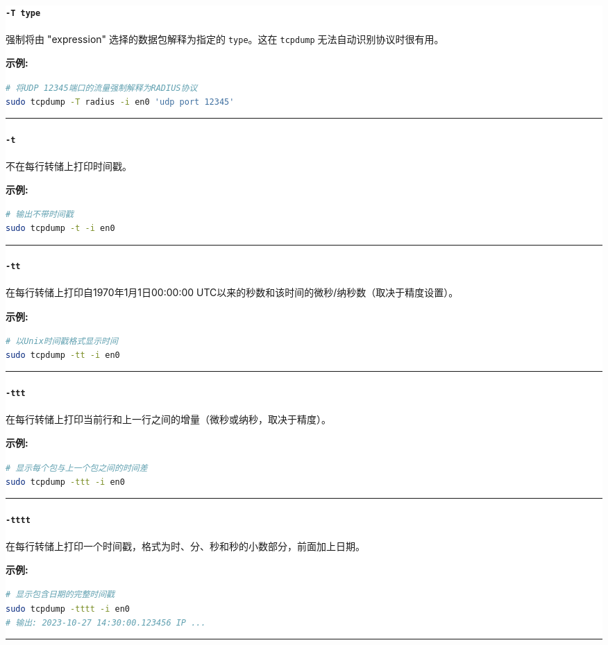 
#### `-T type`

强制将由 "expression" 选择的数据包解释为指定的 `type`。这在 `tcpdump` 无法自动识别协议时很有用。

**示例:**
```bash
# 将UDP 12345端口的流量强制解释为RADIUS协议
sudo tcpdump -T radius -i en0 'udp port 12345'
```

---

#### `-t`

不在每行转储上打印时间戳。

**示例:**
```bash
# 输出不带时间戳
sudo tcpdump -t -i en0
```

---

#### `-tt`

在每行转储上打印自1970年1月1日00:00:00 UTC以来的秒数和该时间的微秒/纳秒数（取决于精度设置）。

**示例:**
```bash
# 以Unix时间戳格式显示时间
sudo tcpdump -tt -i en0
```

---

#### `-ttt`

在每行转储上打印当前行和上一行之间的增量（微秒或纳秒，取决于精度）。

**示例:**
```bash
# 显示每个包与上一个包之间的时间差
sudo tcpdump -ttt -i en0
```

---

#### `-tttt`

在每行转储上打印一个时间戳，格式为时、分、秒和秒的小数部分，前面加上日期。

**示例:**
```bash
# 显示包含日期的完整时间戳
sudo tcpdump -tttt -i en0
# 输出: 2023-10-27 14:30:00.123456 IP ...
```

---
